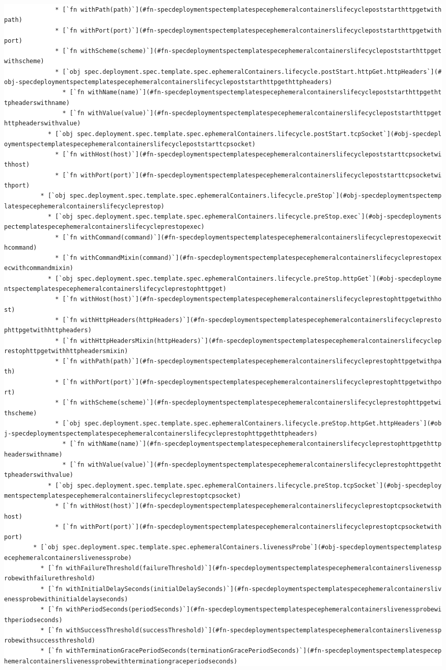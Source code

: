                   * [`fn withPath(path)`](#fn-specdeploymentspectemplatespecephemeralcontainerslifecyclepoststarthttpgetwithpath)
                  * [`fn withPort(port)`](#fn-specdeploymentspectemplatespecephemeralcontainerslifecyclepoststarthttpgetwithport)
                  * [`fn withScheme(scheme)`](#fn-specdeploymentspectemplatespecephemeralcontainerslifecyclepoststarthttpgetwithscheme)
                  * [`obj spec.deployment.spec.template.spec.ephemeralContainers.lifecycle.postStart.httpGet.httpHeaders`](#obj-specdeploymentspectemplatespecephemeralcontainerslifecyclepoststarthttpgethttpheaders)
                    * [`fn withName(name)`](#fn-specdeploymentspectemplatespecephemeralcontainerslifecyclepoststarthttpgethttpheaderswithname)
                    * [`fn withValue(value)`](#fn-specdeploymentspectemplatespecephemeralcontainerslifecyclepoststarthttpgethttpheaderswithvalue)
                * [`obj spec.deployment.spec.template.spec.ephemeralContainers.lifecycle.postStart.tcpSocket`](#obj-specdeploymentspectemplatespecephemeralcontainerslifecyclepoststarttcpsocket)
                  * [`fn withHost(host)`](#fn-specdeploymentspectemplatespecephemeralcontainerslifecyclepoststarttcpsocketwithhost)
                  * [`fn withPort(port)`](#fn-specdeploymentspectemplatespecephemeralcontainerslifecyclepoststarttcpsocketwithport)
              * [`obj spec.deployment.spec.template.spec.ephemeralContainers.lifecycle.preStop`](#obj-specdeploymentspectemplatespecephemeralcontainerslifecycleprestop)
                * [`obj spec.deployment.spec.template.spec.ephemeralContainers.lifecycle.preStop.exec`](#obj-specdeploymentspectemplatespecephemeralcontainerslifecycleprestopexec)
                  * [`fn withCommand(command)`](#fn-specdeploymentspectemplatespecephemeralcontainerslifecycleprestopexecwithcommand)
                  * [`fn withCommandMixin(command)`](#fn-specdeploymentspectemplatespecephemeralcontainerslifecycleprestopexecwithcommandmixin)
                * [`obj spec.deployment.spec.template.spec.ephemeralContainers.lifecycle.preStop.httpGet`](#obj-specdeploymentspectemplatespecephemeralcontainerslifecycleprestophttpget)
                  * [`fn withHost(host)`](#fn-specdeploymentspectemplatespecephemeralcontainerslifecycleprestophttpgetwithhost)
                  * [`fn withHttpHeaders(httpHeaders)`](#fn-specdeploymentspectemplatespecephemeralcontainerslifecycleprestophttpgetwithhttpheaders)
                  * [`fn withHttpHeadersMixin(httpHeaders)`](#fn-specdeploymentspectemplatespecephemeralcontainerslifecycleprestophttpgetwithhttpheadersmixin)
                  * [`fn withPath(path)`](#fn-specdeploymentspectemplatespecephemeralcontainerslifecycleprestophttpgetwithpath)
                  * [`fn withPort(port)`](#fn-specdeploymentspectemplatespecephemeralcontainerslifecycleprestophttpgetwithport)
                  * [`fn withScheme(scheme)`](#fn-specdeploymentspectemplatespecephemeralcontainerslifecycleprestophttpgetwithscheme)
                  * [`obj spec.deployment.spec.template.spec.ephemeralContainers.lifecycle.preStop.httpGet.httpHeaders`](#obj-specdeploymentspectemplatespecephemeralcontainerslifecycleprestophttpgethttpheaders)
                    * [`fn withName(name)`](#fn-specdeploymentspectemplatespecephemeralcontainerslifecycleprestophttpgethttpheaderswithname)
                    * [`fn withValue(value)`](#fn-specdeploymentspectemplatespecephemeralcontainerslifecycleprestophttpgethttpheaderswithvalue)
                * [`obj spec.deployment.spec.template.spec.ephemeralContainers.lifecycle.preStop.tcpSocket`](#obj-specdeploymentspectemplatespecephemeralcontainerslifecycleprestoptcpsocket)
                  * [`fn withHost(host)`](#fn-specdeploymentspectemplatespecephemeralcontainerslifecycleprestoptcpsocketwithhost)
                  * [`fn withPort(port)`](#fn-specdeploymentspectemplatespecephemeralcontainerslifecycleprestoptcpsocketwithport)
            * [`obj spec.deployment.spec.template.spec.ephemeralContainers.livenessProbe`](#obj-specdeploymentspectemplatespecephemeralcontainerslivenessprobe)
              * [`fn withFailureThreshold(failureThreshold)`](#fn-specdeploymentspectemplatespecephemeralcontainerslivenessprobewithfailurethreshold)
              * [`fn withInitialDelaySeconds(initialDelaySeconds)`](#fn-specdeploymentspectemplatespecephemeralcontainerslivenessprobewithinitialdelayseconds)
              * [`fn withPeriodSeconds(periodSeconds)`](#fn-specdeploymentspectemplatespecephemeralcontainerslivenessprobewithperiodseconds)
              * [`fn withSuccessThreshold(successThreshold)`](#fn-specdeploymentspectemplatespecephemeralcontainerslivenessprobewithsuccessthreshold)
              * [`fn withTerminationGracePeriodSeconds(terminationGracePeriodSeconds)`](#fn-specdeploymentspectemplatespecephemeralcontainerslivenessprobewithterminationgraceperiodseconds)